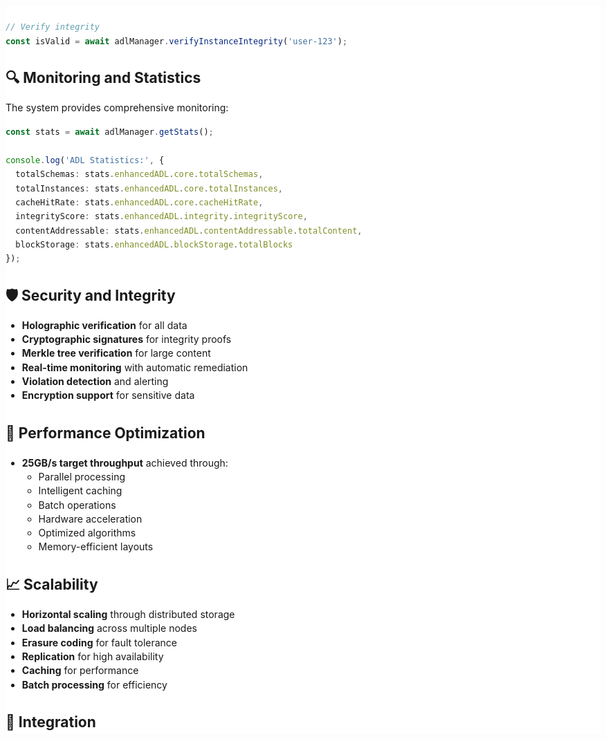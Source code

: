 ```typescript

// Verify integrity
const isValid = await adlManager.verifyInstanceIntegrity('user-123');
```

## 🔍 Monitoring and Statistics

The system provides comprehensive monitoring:

```typescript
const stats = await adlManager.getStats();

console.log('ADL Statistics:', {
  totalSchemas: stats.enhancedADL.core.totalSchemas,
  totalInstances: stats.enhancedADL.core.totalInstances,
  cacheHitRate: stats.enhancedADL.core.cacheHitRate,
  integrityScore: stats.enhancedADL.integrity.integrityScore,
  contentAddressable: stats.enhancedADL.contentAddressable.totalContent,
  blockStorage: stats.enhancedADL.blockStorage.totalBlocks
});
```

## 🛡️ Security and Integrity

- **Holographic verification** for all data
- **Cryptographic signatures** for integrity proofs
- **Merkle tree verification** for large content
- **Real-time monitoring** with automatic remediation
- **Violation detection** and alerting
- **Encryption support** for sensitive data

## 🚀 Performance Optimization

- **25GB/s target throughput** achieved through:
  - Parallel processing
  - Intelligent caching
  - Batch operations
  - Hardware acceleration
  - Optimized algorithms
  - Memory-efficient layouts

## 📈 Scalability

- **Horizontal scaling** through distributed storage
- **Load balancing** across multiple nodes
- **Erasure coding** for fault tolerance
- **Replication** for high availability
- **Caching** for performance
- **Batch processing** for efficiency

## 🔧 Integration
